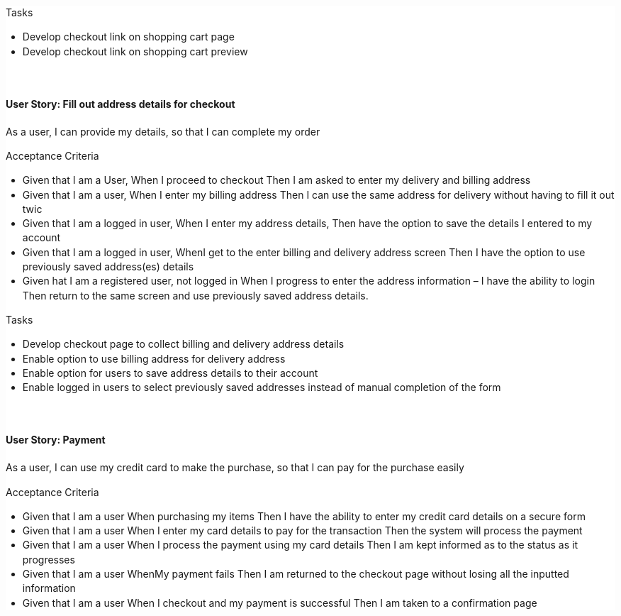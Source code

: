    Tasks
   <ul>
   <li>Develop checkout link on shopping cart page</li>
   <li>Develop checkout link on shopping cart preview</li>
   </ul>

<br>

#### User Story: Fill out address details for checkout

   As a user, I can provide my details, so that I can complete my order

   Acceptance Criteria
   <ul>
   <li>Given that I am a User,
When I proceed to checkout
Then I am asked to enter my delivery and billing address</li>
   <li>Given that I am a user,
When I enter my billing address
Then I can use the same address for delivery without having to fill it out twic</li>
<li>Given that I am a logged in user,
When I enter my address details,
Then have the option to save the details I entered to my account</li>
<li>Given that I am a logged in user,
WhenI get to the enter billing and delivery address screen
Then I have the option to use previously saved address(es) details</li>
<li>Given hat I am a registered user, not logged in
When I progress to enter the address information – I have the ability to login
Then return to the same screen and use previously saved address details.</li>
   </ul>

   Tasks
   <ul>
   <li>Develop checkout page to collect billing and delivery address details</li>
   <li>Enable option to use billing address for delivery address</li>
   <li>Enable option for users to save address details to their account</li>
   <li>Enable logged in users to select previously saved addresses instead of manual completion of the form</li>
   </ul>

<br>

#### User Story: Payment

   As a user, I can use my credit card to make the purchase, so that I can pay for the purchase easily

   Acceptance Criteria
   <ul>
   <li>Given that I am a user
When purchasing my items
Then I have the ability to enter my credit card details on a secure form</li>
   <li>Given that I am a user
When I enter my card details to pay for the transaction
Then the system will process the payment</li>
<li>Given that I am a user
When I process the payment using my card details
Then I am kept informed as to the status as it progresses</li>
<li>Given that I am a user
WhenMy payment fails
Then I am returned to the checkout page without losing all the inputted information</li>
<li>Given that I am a user
When I checkout and my payment is successful
Then I am taken to a confirmation page</li>
   </ul>
